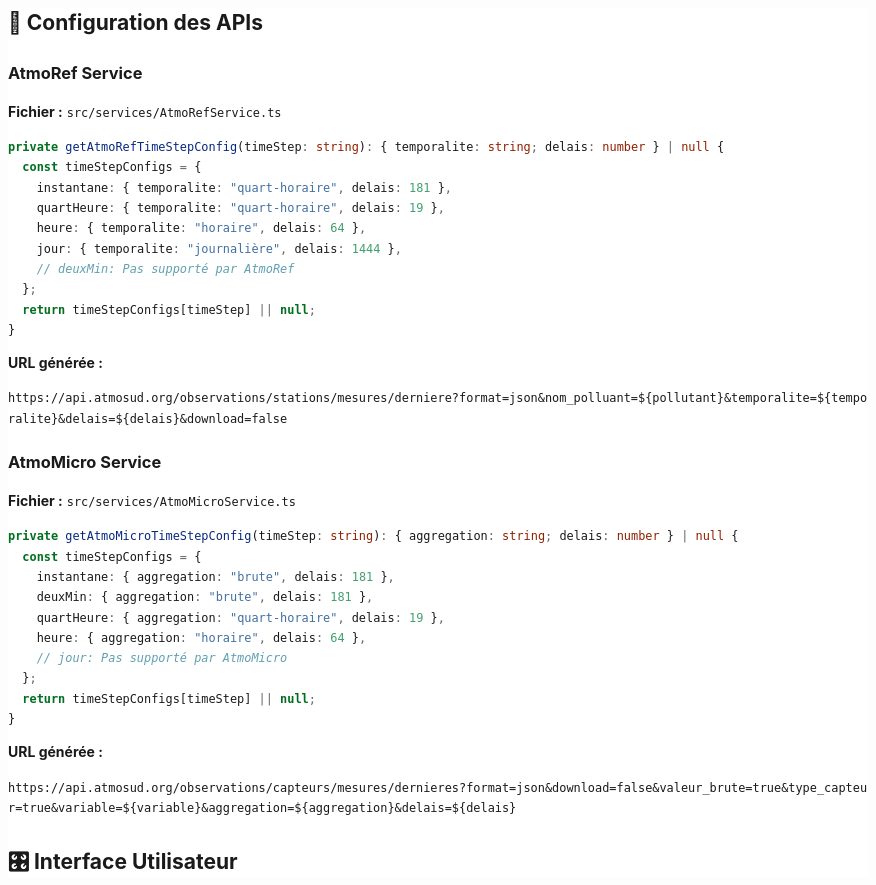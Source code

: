 ## 🔧 Configuration des APIs

### AtmoRef Service

**Fichier :** `src/services/AtmoRefService.ts`

```typescript
private getAtmoRefTimeStepConfig(timeStep: string): { temporalite: string; delais: number } | null {
  const timeStepConfigs = {
    instantane: { temporalite: "quart-horaire", delais: 181 },
    quartHeure: { temporalite: "quart-horaire", delais: 19 },
    heure: { temporalite: "horaire", delais: 64 },
    jour: { temporalite: "journalière", delais: 1444 },
    // deuxMin: Pas supporté par AtmoRef
  };
  return timeStepConfigs[timeStep] || null;
}
```

**URL générée :**

```
https://api.atmosud.org/observations/stations/mesures/derniere?format=json&nom_polluant=${pollutant}&temporalite=${temporalite}&delais=${delais}&download=false
```

### AtmoMicro Service

**Fichier :** `src/services/AtmoMicroService.ts`

```typescript
private getAtmoMicroTimeStepConfig(timeStep: string): { aggregation: string; delais: number } | null {
  const timeStepConfigs = {
    instantane: { aggregation: "brute", delais: 181 },
    deuxMin: { aggregation: "brute", delais: 181 },
    quartHeure: { aggregation: "quart-horaire", delais: 19 },
    heure: { aggregation: "horaire", delais: 64 },
    // jour: Pas supporté par AtmoMicro
  };
  return timeStepConfigs[timeStep] || null;
}
```

**URL générée :**

```
https://api.atmosud.org/observations/capteurs/mesures/dernieres?format=json&download=false&valeur_brute=true&type_capteur=true&variable=${variable}&aggregation=${aggregation}&delais=${delais}
```

## 🎛️ Interface Utilisateur
